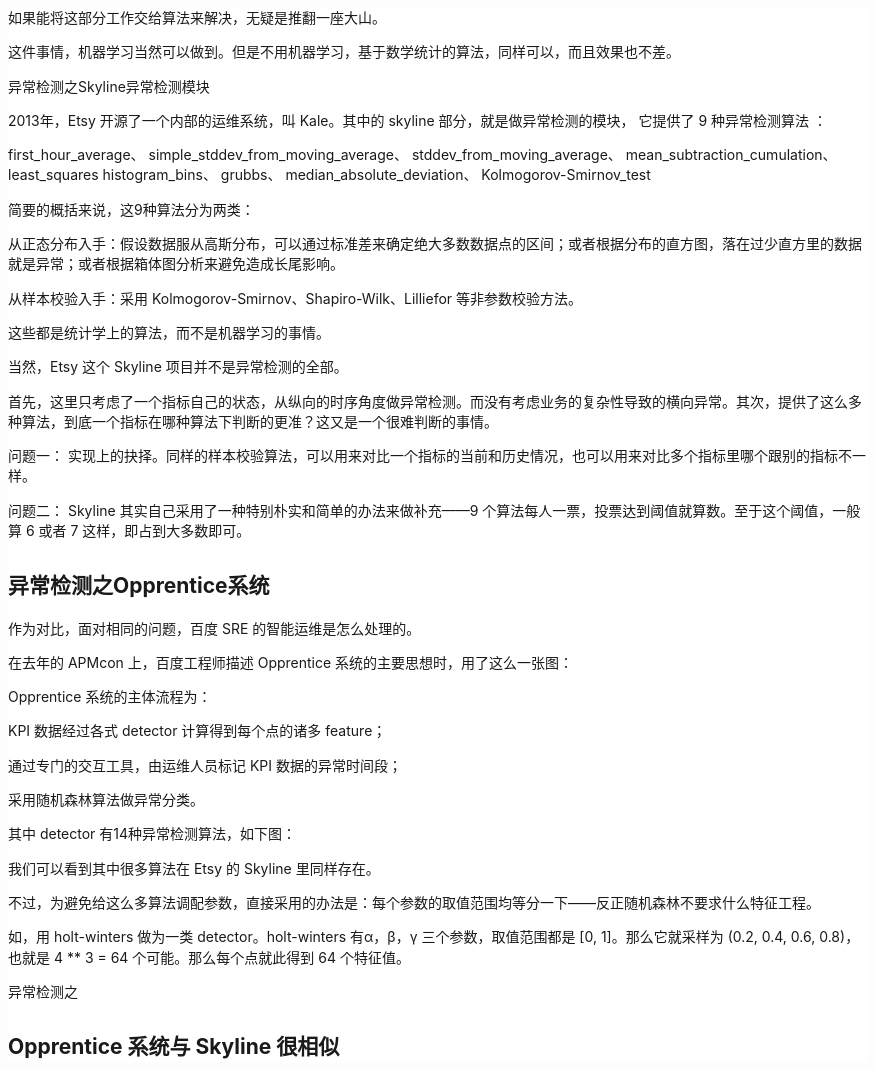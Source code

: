 如果能将这部分工作交给算法来解决，无疑是推翻一座大山。

这件事情，机器学习当然可以做到。但是不用机器学习，基于数学统计的算法，同样可以，而且效果也不差。

异常检测之Skyline异常检测模块

2013年，Etsy 开源了一个内部的运维系统，叫 Kale。其中的 skyline 部分，就是做异常检测的模块， 它提供了 9 种异常检测算法 ：

first_hour_average、
simple_stddev_from_moving_average、
stddev_from_moving_average、
mean_subtraction_cumulation、
least_squares
histogram_bins、
grubbs、
median_absolute_deviation、
Kolmogorov-Smirnov_test

简要的概括来说，这9种算法分为两类：

从正态分布入手：假设数据服从高斯分布，可以通过标准差来确定绝大多数数据点的区间；或者根据分布的直方图，落在过少直方里的数据就是异常；或者根据箱体图分析来避免造成长尾影响。

从样本校验入手：采用 Kolmogorov-Smirnov、Shapiro-Wilk、Lilliefor 等非参数校验方法。

这些都是统计学上的算法，而不是机器学习的事情。

当然，Etsy 这个 Skyline 项目并不是异常检测的全部。

首先，这里只考虑了一个指标自己的状态，从纵向的时序角度做异常检测。而没有考虑业务的复杂性导致的横向异常。其次，提供了这么多种算法，到底一个指标在哪种算法下判断的更准？这又是一个很难判断的事情。

问题一： 实现上的抉择。同样的样本校验算法，可以用来对比一个指标的当前和历史情况，也可以用来对比多个指标里哪个跟别的指标不一样。

问题二： Skyline 其实自己采用了一种特别朴实和简单的办法来做补充——9 个算法每人一票，投票达到阈值就算数。至于这个阈值，一般算 6 或者 7 这样，即占到大多数即可。

## 异常检测之Opprentice系统

作为对比，面对相同的问题，百度 SRE 的智能运维是怎么处理的。

在去年的 APMcon 上，百度工程师描述 Opprentice 系统的主要思想时，用了这么一张图：

Opprentice 系统的主体流程为：

KPI 数据经过各式 detector 计算得到每个点的诸多 feature；

通过专门的交互工具，由运维人员标记 KPI 数据的异常时间段；

采用随机森林算法做异常分类。

其中 detector 有14种异常检测算法，如下图：

我们可以看到其中很多算法在 Etsy 的 Skyline 里同样存在。

不过，为避免给这么多算法调配参数，直接采用的办法是：每个参数的取值范围均等分一下——反正随机森林不要求什么特征工程。

如，用 holt-winters 做为一类 detector。holt-winters 有α，β，γ 三个参数，取值范围都是 [0, 1]。那么它就采样为 (0.2, 0.4, 0.6, 0.8)，也就是 4 ** 3 = 64 个可能。那么每个点就此得到  64  个特征值。

异常检测之

## Opprentice 系统与 Skyline 很相似
